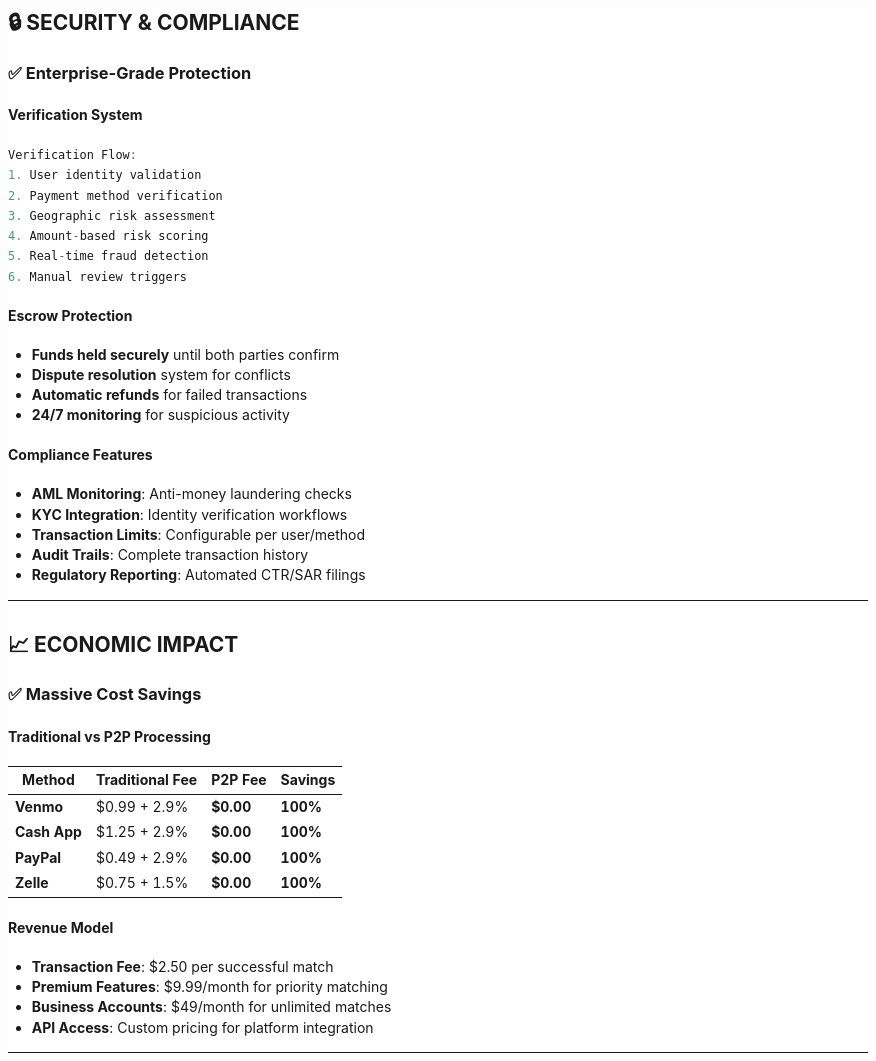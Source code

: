
## 🔒 **SECURITY & COMPLIANCE**

### **✅ Enterprise-Grade Protection**

#### **Verification System**

```typescript
Verification Flow:
1. User identity validation
2. Payment method verification
3. Geographic risk assessment
4. Amount-based risk scoring
5. Real-time fraud detection
6. Manual review triggers
```

#### **Escrow Protection**

- **Funds held securely** until both parties confirm
- **Dispute resolution** system for conflicts
- **Automatic refunds** for failed transactions
- **24/7 monitoring** for suspicious activity

#### **Compliance Features**

- **AML Monitoring**: Anti-money laundering checks
- **KYC Integration**: Identity verification workflows
- **Transaction Limits**: Configurable per user/method
- **Audit Trails**: Complete transaction history
- **Regulatory Reporting**: Automated CTR/SAR filings

---

## 📈 **ECONOMIC IMPACT**

### **✅ Massive Cost Savings**

#### **Traditional vs P2P Processing**

| **Method**   | **Traditional Fee** | **P2P Fee** | **Savings** |
| ------------ | ------------------- | ----------- | ----------- |
| **Venmo**    | $0.99 + 2.9%        | **$0.00**   | **100%**    |
| **Cash App** | $1.25 + 2.9%        | **$0.00**   | **100%**    |
| **PayPal**   | $0.49 + 2.9%        | **$0.00**   | **100%**    |
| **Zelle**    | $0.75 + 1.5%        | **$0.00**   | **100%**    |

#### **Revenue Model**

- **Transaction Fee**: $2.50 per successful match
- **Premium Features**: $9.99/month for priority matching
- **Business Accounts**: $49/month for unlimited matches
- **API Access**: Custom pricing for platform integration

---